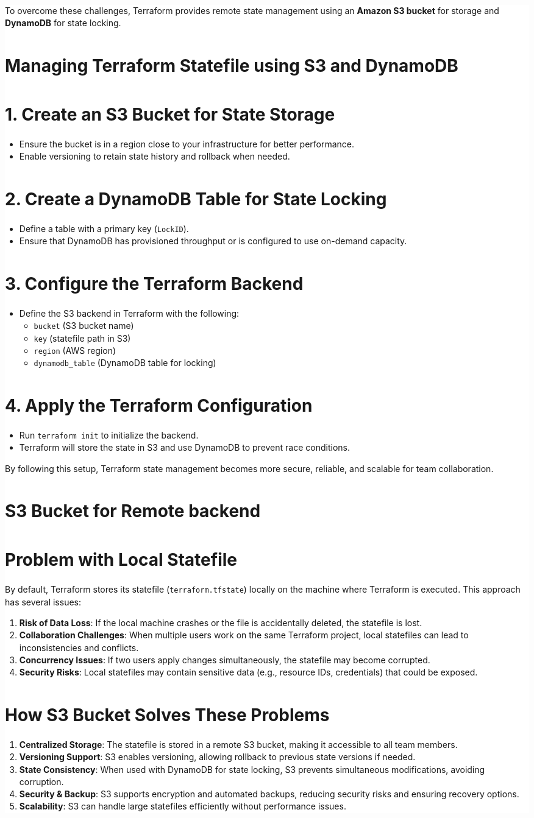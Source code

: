 To overcome these challenges, Terraform provides remote state management using an **Amazon S3 bucket** for storage and **DynamoDB** for state locking.

# **Managing Terraform Statefile using S3 and DynamoDB**
# **1. Create an S3 Bucket for State Storage**
- Ensure the bucket is in a region close to your infrastructure for better performance.
- Enable versioning to retain state history and rollback when needed.

# **2. Create a DynamoDB Table for State Locking**
- Define a table with a primary key (`LockID`).
- Ensure that DynamoDB has provisioned throughput or is configured to use on-demand capacity.

# **3. Configure the Terraform Backend**
- Define the S3 backend in Terraform with the following:
  - `bucket` (S3 bucket name)
  - `key` (statefile path in S3)
  - `region` (AWS region)
  - `dynamodb_table` (DynamoDB table for locking)

# **4. Apply the Terraform Configuration**
- Run `terraform init` to initialize the backend.
- Terraform will store the state in S3 and use DynamoDB to prevent race conditions.

By following this setup, Terraform state management becomes more secure, reliable, and scalable for team collaboration.

# S3 Bucket for Remote backend
# **Problem with Local Statefile**
By default, Terraform stores its statefile (`terraform.tfstate`) locally on the machine where Terraform is executed. This approach has several issues:
1. **Risk of Data Loss**: If the local machine crashes or the file is accidentally deleted, the statefile is lost.
2. **Collaboration Challenges**: When multiple users work on the same Terraform project, local statefiles can lead to inconsistencies and conflicts.
3. **Concurrency Issues**: If two users apply changes simultaneously, the statefile may become corrupted.
4. **Security Risks**: Local statefiles may contain sensitive data (e.g., resource IDs, credentials) that could be exposed.

# **How S3 Bucket Solves These Problems**
1. **Centralized Storage**: The statefile is stored in a remote S3 bucket, making it accessible to all team members.
2. **Versioning Support**: S3 enables versioning, allowing rollback to previous state versions if needed.
3. **State Consistency**: When used with DynamoDB for state locking, S3 prevents simultaneous modifications, avoiding corruption.
4. **Security & Backup**: S3 supports encryption and automated backups, reducing security risks and ensuring recovery options.
5. **Scalability**: S3 can handle large statefiles efficiently without performance issues.
